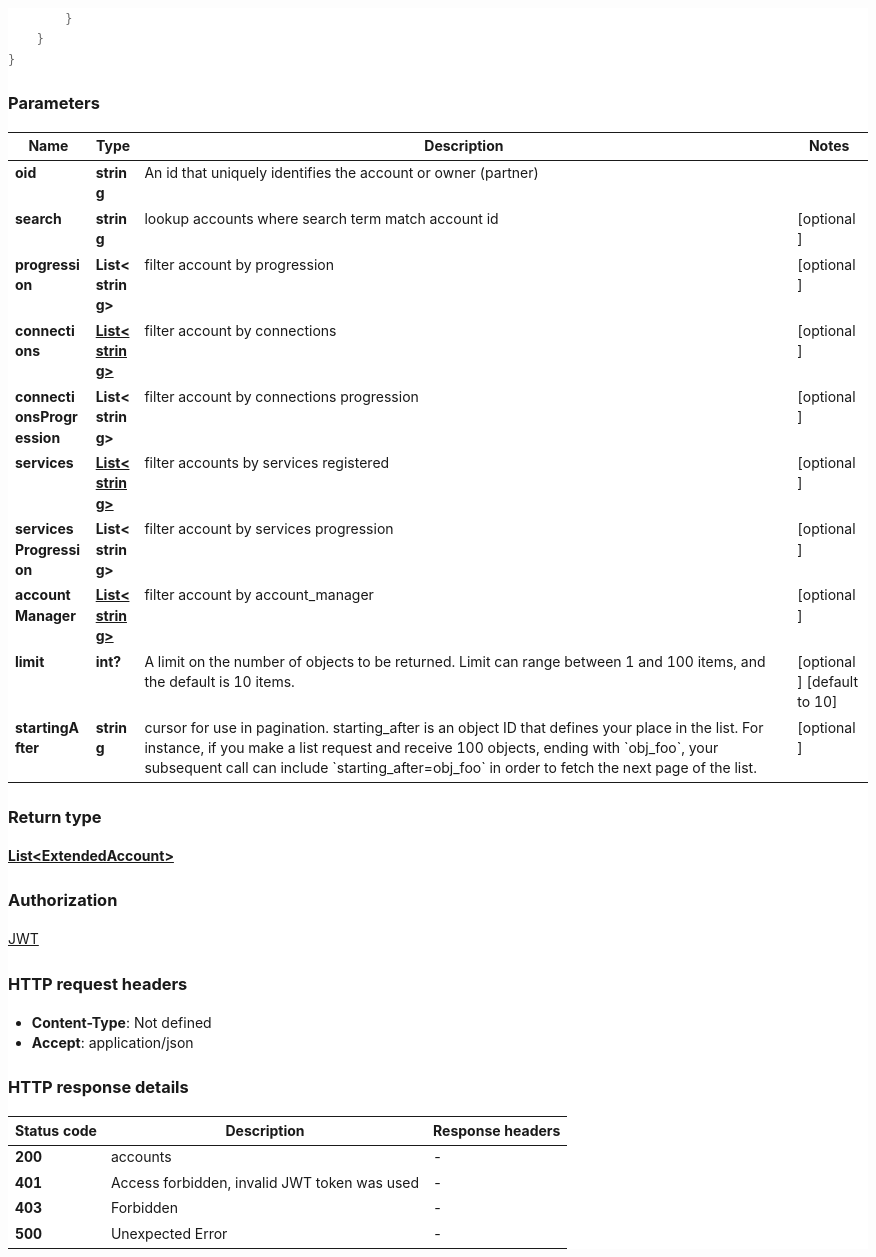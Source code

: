 ```csharp
        }
    }
}
```

### Parameters

Name | Type | Description  | Notes
------------- | ------------- | ------------- | -------------
 **oid** | **string**| An id that uniquely identifies the account or owner (partner)  | 
 **search** | **string**| lookup accounts where search term match account id  | [optional] 
 **progression** | **List&lt;string&gt;**| filter account by progression  | [optional] 
 **connections** | [**List&lt;string&gt;**](string.md)| filter account by connections  | [optional] 
 **connectionsProgression** | **List&lt;string&gt;**| filter account by connections progression  | [optional] 
 **services** | [**List&lt;string&gt;**](string.md)| filter accounts by services registered  | [optional] 
 **servicesProgression** | **List&lt;string&gt;**| filter account by services progression  | [optional] 
 **accountManager** | [**List&lt;string&gt;**](string.md)| filter account by account_manager  | [optional] 
 **limit** | **int?**| A limit on the number of objects to be returned. Limit can range between 1 and 100 items, and the default is 10 items.  | [optional] [default to 10]
 **startingAfter** | **string**| cursor for use in pagination. starting_after is an object ID that defines your place in the list. For instance, if you make a list request and receive 100 objects, ending with &#x60;obj_foo&#x60;, your subsequent call can include &#x60;starting_after&#x3D;obj_foo&#x60; in order to fetch the next page of the list.  | [optional] 

### Return type

[**List&lt;ExtendedAccount&gt;**](ExtendedAccount.md)

### Authorization

[JWT](../README.md#JWT)

### HTTP request headers

 - **Content-Type**: Not defined
 - **Accept**: application/json


### HTTP response details
| Status code | Description | Response headers |
|-------------|-------------|------------------|
| **200** | accounts |  -  |
| **401** | Access forbidden, invalid JWT token was used |  -  |
| **403** | Forbidden |  -  |
| **500** | Unexpected Error |  -  |
